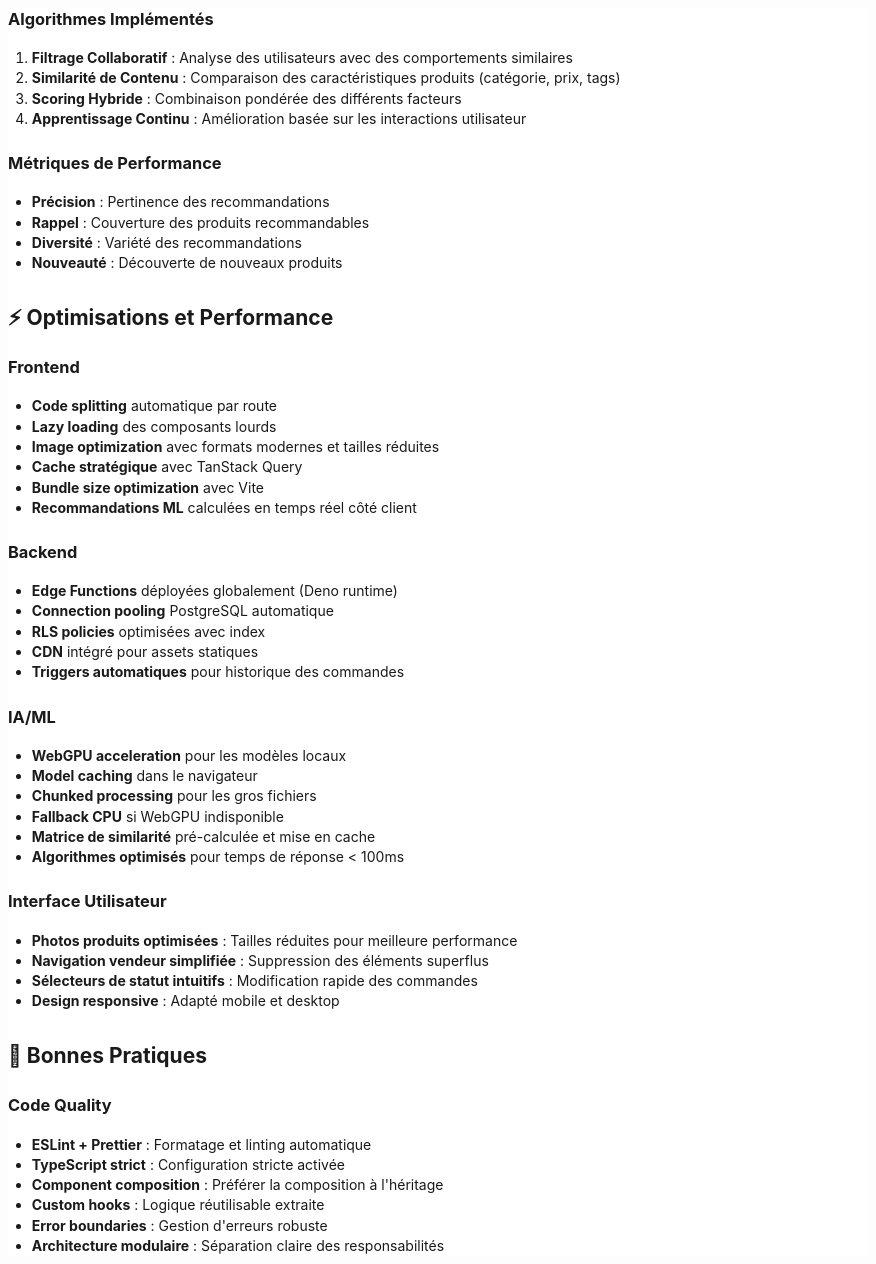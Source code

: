 ### Algorithmes Implémentés
1. **Filtrage Collaboratif** : Analyse des utilisateurs avec des comportements similaires
2. **Similarité de Contenu** : Comparaison des caractéristiques produits (catégorie, prix, tags)
3. **Scoring Hybride** : Combinaison pondérée des différents facteurs
4. **Apprentissage Continu** : Amélioration basée sur les interactions utilisateur

### Métriques de Performance
- **Précision** : Pertinence des recommandations
- **Rappel** : Couverture des produits recommandables
- **Diversité** : Variété des recommandations
- **Nouveauté** : Découverte de nouveaux produits

## ⚡ Optimisations et Performance

### Frontend
- **Code splitting** automatique par route
- **Lazy loading** des composants lourds
- **Image optimization** avec formats modernes et tailles réduites
- **Cache stratégique** avec TanStack Query
- **Bundle size optimization** avec Vite
- **Recommandations ML** calculées en temps réel côté client

### Backend
- **Edge Functions** déployées globalement (Deno runtime)
- **Connection pooling** PostgreSQL automatique
- **RLS policies** optimisées avec index
- **CDN** intégré pour assets statiques
- **Triggers automatiques** pour historique des commandes

### IA/ML
- **WebGPU acceleration** pour les modèles locaux
- **Model caching** dans le navigateur
- **Chunked processing** pour les gros fichiers
- **Fallback CPU** si WebGPU indisponible
- **Matrice de similarité** pré-calculée et mise en cache
- **Algorithmes optimisés** pour temps de réponse < 100ms

### Interface Utilisateur
- **Photos produits optimisées** : Tailles réduites pour meilleure performance
- **Navigation vendeur simplifiée** : Suppression des éléments superflus
- **Sélecteurs de statut intuitifs** : Modification rapide des commandes
- **Design responsive** : Adapté mobile et desktop

## 📝 Bonnes Pratiques

### Code Quality
- **ESLint + Prettier** : Formatage et linting automatique
- **TypeScript strict** : Configuration stricte activée
- **Component composition** : Préférer la composition à l'héritage
- **Custom hooks** : Logique réutilisable extraite
- **Error boundaries** : Gestion d'erreurs robuste
- **Architecture modulaire** : Séparation claire des responsabilités
